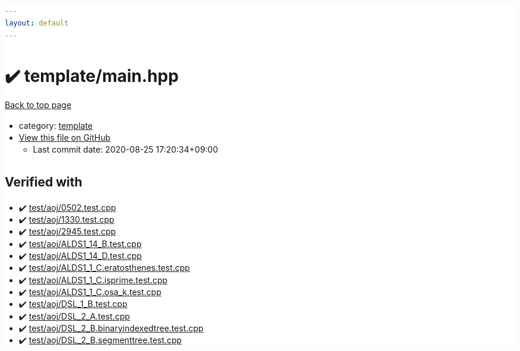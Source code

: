 ```yaml
---
layout: default
---
```



<script type="text/javascript" async
  src="https://cdnjs.cloudflare.com/ajax/libs/mathjax/2.7.5/MathJax.js?config=TeX-MML-AM_CHTML">
</script>
<script type="text/x-mathjax-config">
  MathJax.Hub.Config({
    TeX: { equationNumbers: { autoNumber: "AMS" }},
    tex2jax: {
      inlineMath: [ ['$','$'] ],
      processEscapes: true
    },
    "HTML-CSS": { matchFontHeight: false },
    displayAlign: "left",
    displayIndent: "2em"
  });
</script>

<script type="text/javascript" src="https://cdnjs.cloudflare.com/ajax/libs/jquery/3.4.1/jquery.min.js"></script>
<script src="https://cdn.jsdelivr.net/npm/jquery-balloon-js@1.1.2/jquery.balloon.min.js" integrity="sha256-ZEYs9VrgAeNuPvs15E39OsyOJaIkXEEt10fzxJ20+2I=" crossorigin="anonymous"></script>
<script type="text/javascript" src="../../assets/js/copy-button.js"></script>
<link rel="stylesheet" href="../../assets/css/copy-button.css" />


# :heavy_check_mark: template/main.hpp

<a href="../../index.html">Back to top page</a>

* category: <a href="../../index.html#66f6181bcb4cff4cd38fbc804a036db6">template</a>
* <a href="{{ site.github.repository_url }}/blob/master/template/main.hpp">View this file on GitHub</a>
    - Last commit date: 2020-08-25 17:20:34+09:00




## Verified with

* :heavy_check_mark: <a href="../../verify/test/aoj/0502.test.cpp.html">test/aoj/0502.test.cpp</a>
* :heavy_check_mark: <a href="../../verify/test/aoj/1330.test.cpp.html">test/aoj/1330.test.cpp</a>
* :heavy_check_mark: <a href="../../verify/test/aoj/2945.test.cpp.html">test/aoj/2945.test.cpp</a>
* :heavy_check_mark: <a href="../../verify/test/aoj/ALDS1_14_B.test.cpp.html">test/aoj/ALDS1_14_B.test.cpp</a>
* :heavy_check_mark: <a href="../../verify/test/aoj/ALDS1_14_D.test.cpp.html">test/aoj/ALDS1_14_D.test.cpp</a>
* :heavy_check_mark: <a href="../../verify/test/aoj/ALDS1_1_C.eratosthenes.test.cpp.html">test/aoj/ALDS1_1_C.eratosthenes.test.cpp</a>
* :heavy_check_mark: <a href="../../verify/test/aoj/ALDS1_1_C.isprime.test.cpp.html">test/aoj/ALDS1_1_C.isprime.test.cpp</a>
* :heavy_check_mark: <a href="../../verify/test/aoj/ALDS1_1_C.osa_k.test.cpp.html">test/aoj/ALDS1_1_C.osa_k.test.cpp</a>
* :heavy_check_mark: <a href="../../verify/test/aoj/DSL_1_B.test.cpp.html">test/aoj/DSL_1_B.test.cpp</a>
* :heavy_check_mark: <a href="../../verify/test/aoj/DSL_2_A.test.cpp.html">test/aoj/DSL_2_A.test.cpp</a>
* :heavy_check_mark: <a href="../../verify/test/aoj/DSL_2_B.binaryindexedtree.test.cpp.html">test/aoj/DSL_2_B.binaryindexedtree.test.cpp</a>
* :heavy_check_mark: <a href="../../verify/test/aoj/DSL_2_B.segmenttree.test.cpp.html">test/aoj/DSL_2_B.segmenttree.test.cpp</a>